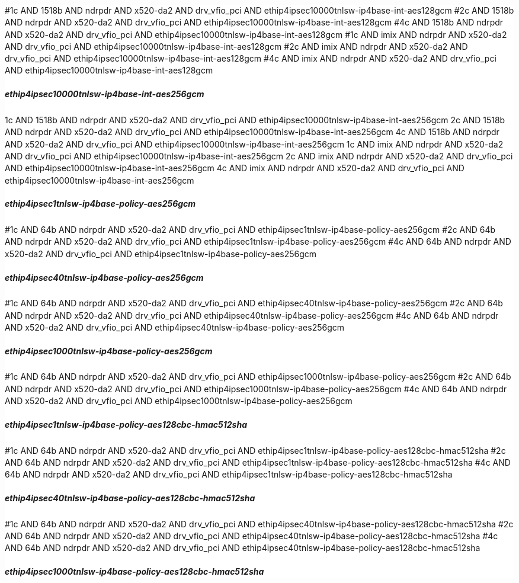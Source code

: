#1c AND 1518b AND ndrpdr AND x520-da2 AND drv_vfio_pci AND ethip4ipsec10000tnlsw-ip4base-int-aes128gcm
#2c AND 1518b AND ndrpdr AND x520-da2 AND drv_vfio_pci AND ethip4ipsec10000tnlsw-ip4base-int-aes128gcm
#4c AND 1518b AND ndrpdr AND x520-da2 AND drv_vfio_pci AND ethip4ipsec10000tnlsw-ip4base-int-aes128gcm
#1c AND imix AND ndrpdr AND x520-da2 AND drv_vfio_pci AND ethip4ipsec10000tnlsw-ip4base-int-aes128gcm
#2c AND imix AND ndrpdr AND x520-da2 AND drv_vfio_pci AND ethip4ipsec10000tnlsw-ip4base-int-aes128gcm
#4c AND imix AND ndrpdr AND x520-da2 AND drv_vfio_pci AND ethip4ipsec10000tnlsw-ip4base-int-aes128gcm
##### ethip4ipsec10000tnlsw-ip4base-int-aes256gcm
1c AND 1518b AND ndrpdr AND x520-da2 AND drv_vfio_pci AND ethip4ipsec10000tnlsw-ip4base-int-aes256gcm
2c AND 1518b AND ndrpdr AND x520-da2 AND drv_vfio_pci AND ethip4ipsec10000tnlsw-ip4base-int-aes256gcm
4c AND 1518b AND ndrpdr AND x520-da2 AND drv_vfio_pci AND ethip4ipsec10000tnlsw-ip4base-int-aes256gcm
1c AND imix AND ndrpdr AND x520-da2 AND drv_vfio_pci AND ethip4ipsec10000tnlsw-ip4base-int-aes256gcm
2c AND imix AND ndrpdr AND x520-da2 AND drv_vfio_pci AND ethip4ipsec10000tnlsw-ip4base-int-aes256gcm
4c AND imix AND ndrpdr AND x520-da2 AND drv_vfio_pci AND ethip4ipsec10000tnlsw-ip4base-int-aes256gcm
##### ethip4ipsec1tnlsw-ip4base-policy-aes256gcm
#1c AND 64b AND ndrpdr AND x520-da2 AND drv_vfio_pci AND ethip4ipsec1tnlsw-ip4base-policy-aes256gcm
#2c AND 64b AND ndrpdr AND x520-da2 AND drv_vfio_pci AND ethip4ipsec1tnlsw-ip4base-policy-aes256gcm
#4c AND 64b AND ndrpdr AND x520-da2 AND drv_vfio_pci AND ethip4ipsec1tnlsw-ip4base-policy-aes256gcm
##### ethip4ipsec40tnlsw-ip4base-policy-aes256gcm
#1c AND 64b AND ndrpdr AND x520-da2 AND drv_vfio_pci AND ethip4ipsec40tnlsw-ip4base-policy-aes256gcm
#2c AND 64b AND ndrpdr AND x520-da2 AND drv_vfio_pci AND ethip4ipsec40tnlsw-ip4base-policy-aes256gcm
#4c AND 64b AND ndrpdr AND x520-da2 AND drv_vfio_pci AND ethip4ipsec40tnlsw-ip4base-policy-aes256gcm
##### ethip4ipsec1000tnlsw-ip4base-policy-aes256gcm
#1c AND 64b AND ndrpdr AND x520-da2 AND drv_vfio_pci AND ethip4ipsec1000tnlsw-ip4base-policy-aes256gcm
#2c AND 64b AND ndrpdr AND x520-da2 AND drv_vfio_pci AND ethip4ipsec1000tnlsw-ip4base-policy-aes256gcm
#4c AND 64b AND ndrpdr AND x520-da2 AND drv_vfio_pci AND ethip4ipsec1000tnlsw-ip4base-policy-aes256gcm
##### ethip4ipsec1tnlsw-ip4base-policy-aes128cbc-hmac512sha
#1c AND 64b AND ndrpdr AND x520-da2 AND drv_vfio_pci AND ethip4ipsec1tnlsw-ip4base-policy-aes128cbc-hmac512sha
#2c AND 64b AND ndrpdr AND x520-da2 AND drv_vfio_pci AND ethip4ipsec1tnlsw-ip4base-policy-aes128cbc-hmac512sha
#4c AND 64b AND ndrpdr AND x520-da2 AND drv_vfio_pci AND ethip4ipsec1tnlsw-ip4base-policy-aes128cbc-hmac512sha
##### ethip4ipsec40tnlsw-ip4base-policy-aes128cbc-hmac512sha
#1c AND 64b AND ndrpdr AND x520-da2 AND drv_vfio_pci AND ethip4ipsec40tnlsw-ip4base-policy-aes128cbc-hmac512sha
#2c AND 64b AND ndrpdr AND x520-da2 AND drv_vfio_pci AND ethip4ipsec40tnlsw-ip4base-policy-aes128cbc-hmac512sha
#4c AND 64b AND ndrpdr AND x520-da2 AND drv_vfio_pci AND ethip4ipsec40tnlsw-ip4base-policy-aes128cbc-hmac512sha
##### ethip4ipsec1000tnlsw-ip4base-policy-aes128cbc-hmac512sha